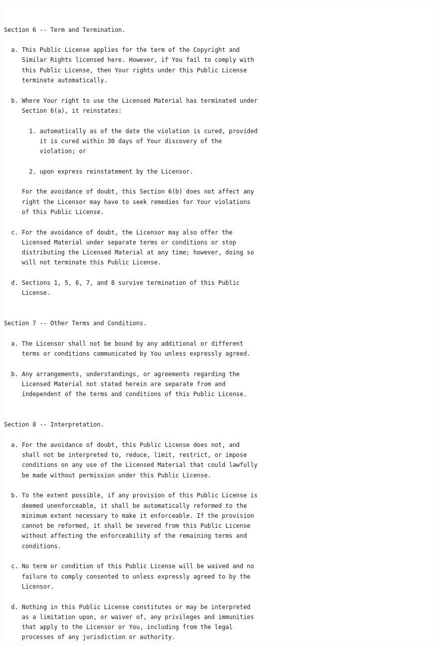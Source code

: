 ```text


Section 6 -- Term and Termination.

  a. This Public License applies for the term of the Copyright and
     Similar Rights licensed here. However, if You fail to comply with
     this Public License, then Your rights under this Public License
     terminate automatically.

  b. Where Your right to use the Licensed Material has terminated under
     Section 6(a), it reinstates:

       1. automatically as of the date the violation is cured, provided
          it is cured within 30 days of Your discovery of the
          violation; or

       2. upon express reinstatement by the Licensor.

     For the avoidance of doubt, this Section 6(b) does not affect any
     right the Licensor may have to seek remedies for Your violations
     of this Public License.

  c. For the avoidance of doubt, the Licensor may also offer the
     Licensed Material under separate terms or conditions or stop
     distributing the Licensed Material at any time; however, doing so
     will not terminate this Public License.

  d. Sections 1, 5, 6, 7, and 8 survive termination of this Public
     License.


Section 7 -- Other Terms and Conditions.

  a. The Licensor shall not be bound by any additional or different
     terms or conditions communicated by You unless expressly agreed.

  b. Any arrangements, understandings, or agreements regarding the
     Licensed Material not stated herein are separate from and
     independent of the terms and conditions of this Public License.


Section 8 -- Interpretation.

  a. For the avoidance of doubt, this Public License does not, and
     shall not be interpreted to, reduce, limit, restrict, or impose
     conditions on any use of the Licensed Material that could lawfully
     be made without permission under this Public License.

  b. To the extent possible, if any provision of this Public License is
     deemed unenforceable, it shall be automatically reformed to the
     minimum extent necessary to make it enforceable. If the provision
     cannot be reformed, it shall be severed from this Public License
     without affecting the enforceability of the remaining terms and
     conditions.

  c. No term or condition of this Public License will be waived and no
     failure to comply consented to unless expressly agreed to by the
     Licensor.

  d. Nothing in this Public License constitutes or may be interpreted
     as a limitation upon, or waiver of, any privileges and immunities
     that apply to the Licensor or You, including from the legal
     processes of any jurisdiction or authority.
```